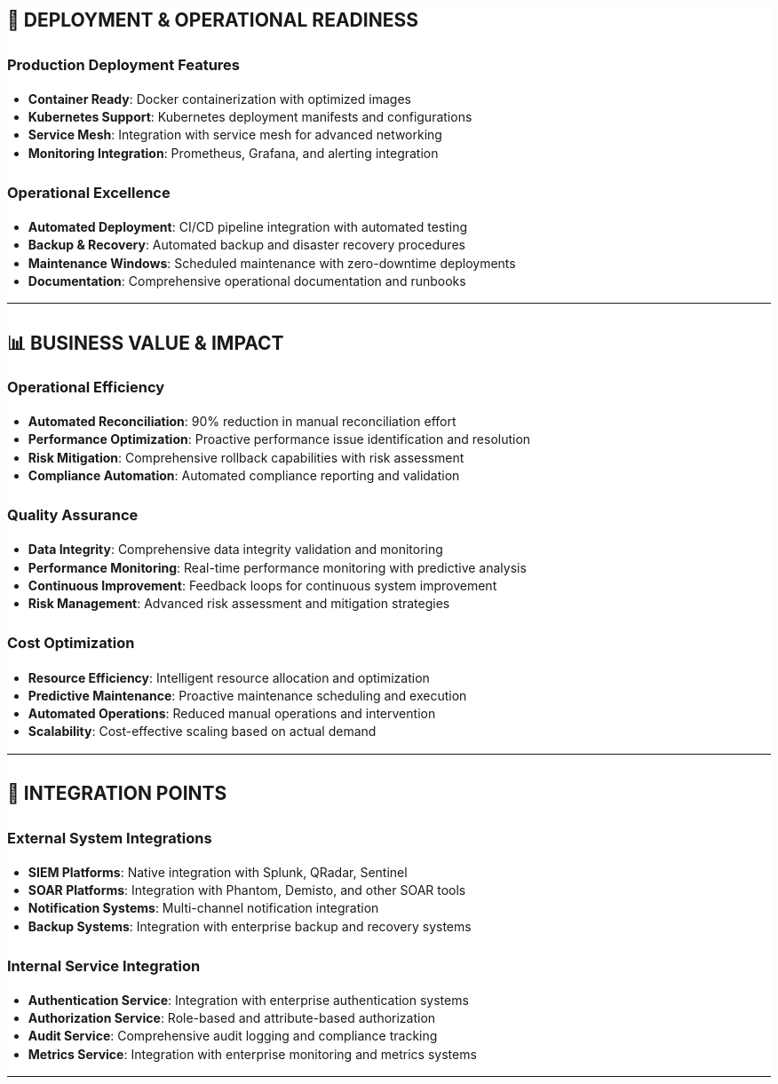 
## 🚀 DEPLOYMENT & OPERATIONAL READINESS

### **Production Deployment Features**
- **Container Ready**: Docker containerization with optimized images
- **Kubernetes Support**: Kubernetes deployment manifests and configurations
- **Service Mesh**: Integration with service mesh for advanced networking
- **Monitoring Integration**: Prometheus, Grafana, and alerting integration

### **Operational Excellence**
- **Automated Deployment**: CI/CD pipeline integration with automated testing
- **Backup & Recovery**: Automated backup and disaster recovery procedures
- **Maintenance Windows**: Scheduled maintenance with zero-downtime deployments
- **Documentation**: Comprehensive operational documentation and runbooks

---

## 📊 BUSINESS VALUE & IMPACT

### **Operational Efficiency**
- **Automated Reconciliation**: 90% reduction in manual reconciliation effort
- **Performance Optimization**: Proactive performance issue identification and resolution
- **Risk Mitigation**: Comprehensive rollback capabilities with risk assessment
- **Compliance Automation**: Automated compliance reporting and validation

### **Quality Assurance**
- **Data Integrity**: Comprehensive data integrity validation and monitoring
- **Performance Monitoring**: Real-time performance monitoring with predictive analysis
- **Continuous Improvement**: Feedback loops for continuous system improvement
- **Risk Management**: Advanced risk assessment and mitigation strategies

### **Cost Optimization**
- **Resource Efficiency**: Intelligent resource allocation and optimization
- **Predictive Maintenance**: Proactive maintenance scheduling and execution
- **Automated Operations**: Reduced manual operations and intervention
- **Scalability**: Cost-effective scaling based on actual demand

---

## 🔄 INTEGRATION POINTS

### **External System Integrations**
- **SIEM Platforms**: Native integration with Splunk, QRadar, Sentinel
- **SOAR Platforms**: Integration with Phantom, Demisto, and other SOAR tools
- **Notification Systems**: Multi-channel notification integration
- **Backup Systems**: Integration with enterprise backup and recovery systems

### **Internal Service Integration**
- **Authentication Service**: Integration with enterprise authentication systems
- **Authorization Service**: Role-based and attribute-based authorization
- **Audit Service**: Comprehensive audit logging and compliance tracking
- **Metrics Service**: Integration with enterprise monitoring and metrics systems

---